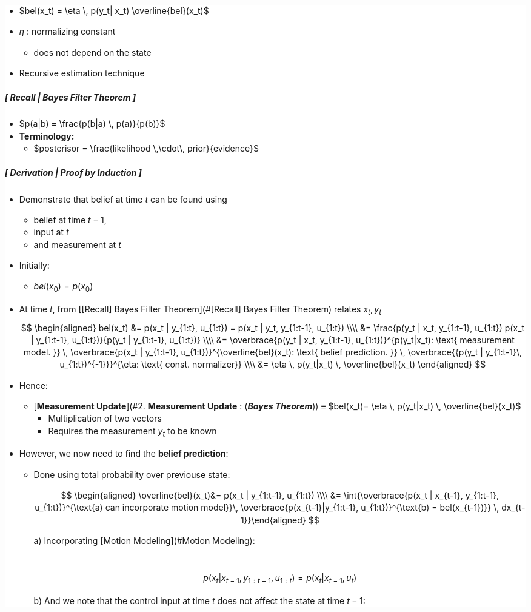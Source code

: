 - $bel(x_t) = \eta \, p(y_t| x_t) \overline{bel}(x_t)$
- $\eta$ : normalizing constant
  - does not depend on the state

- Recursive estimation technique

##### [ Recall | Bayes Filter Theorem ]

- $p(a|b) = \frac{p(b|a) \, p(a)}{p(b)}$
- **Terminology:**
  - $posterisor = \frac{likelihood \,\cdot\, prior}{evidence}$

##### [ Derivation | Proof by Induction ]

- Demonstrate that belief at time $t$ can be found using 

  - belief at time $t-1$, 
  - input at $t$ 
  - and measurement at $t$

- Initially:

  - $bel(x_0) = p(x_0)$

- At time $t$, from [[Recall] Bayes Filter Theorem](#[Recall] Bayes Filter Theorem) relates $x_t, y_t$
  $$
  \begin{aligned} 
  bel(x_t) &= p(x_t | y_{1:t}, u_{1:t}) = p(x_t | y_t, y_{1:t-1}, u_{1:t}) \\\\ 
  &= \frac{p(y_t | x_t, y_{1:t-1}, u_{1:t}) p(x_t | y_{1:t-1}, u_{1:t})}{p(y_t | y_{1:t-1}, u_{1:t})} \\\\ 
  &= \overbrace{p(y_t | x_t, y_{1:t-1}, u_{1:t})}^{p(y_t|x_t): \text{ measurement model.  }} \, \overbrace{p(x_t | y_{1:t-1}, u_{1:t})}^{\overline{bel}(x_t): \text{ belief prediction. }} \, \overbrace{{p(y_t | y_{1:t-1}\, u_{1:t})^{-1}}}^{\eta: \text{ const. normalizer}} \\\\ 
  &= \eta \, p(y_t|x_t) \, \overline{bel}(x_t)
  \end{aligned}
  $$

- Hence:

  - [**Measurement Update**](#2. **Measurement Update** : (***Bayes Theorem***)) $\equiv$ $bel(x_t)= \eta \, p(y_t|x_t) \, \overline{bel}(x_t)$
    - Multiplication of two vectors
    - Requires the measurement $y_t$ to be known

- However, we now need to find the **belief prediction**:

  - Done using total probability over previouse state:

    $$ \begin{aligned} \overline{bel}(x_t)&= p(x_t | y_{1:t-1}, u_{1:t}) \\\\ &= \int{\overbrace{p(x_t | x_{t-1}, y_{1:t-1}, u_{1:t})}^{\text{a) can incorporate motion model}}\, \overbrace{p(x_{t-1}|y_{1:t-1}, u_{1:t})}^{\text{b) = bel(x_{t-1})}} \, dx_{t-1}}\end{aligned} $$

    a) Incorporating [Motion Modeling](#Motion Modeling):

    ​$$ p(x_t | x_{t-1}, y_{1:t-1}, u_{1:t}) = p(x_t| x_{t-1}, u_t) $$

    b) And we note that the control input at time $t$ does not affect the state at time $t-1$: 

